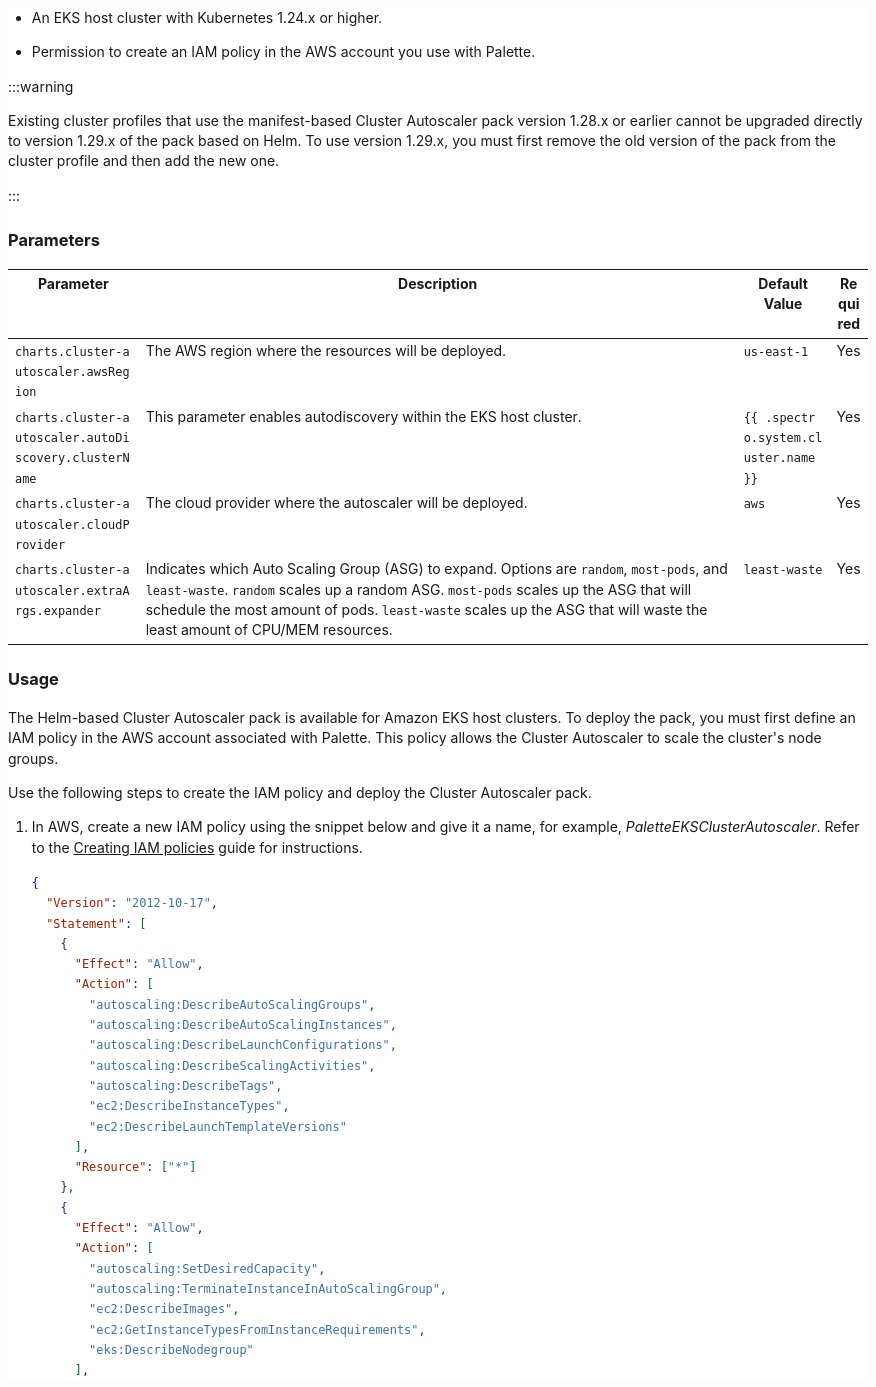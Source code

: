 - An EKS host cluster with Kubernetes 1.24.x or higher.

- Permission to create an IAM policy in the AWS account you use with Palette.

:::warning

Existing cluster profiles that use the manifest-based Cluster Autoscaler pack version 1.28.x or earlier cannot be
upgraded directly to version 1.29.x of the pack based on Helm. To use version 1.29.x, you must first remove the old
version of the pack from the cluster profile and then add the new one.

:::

### Parameters

| **Parameter**                                         | **Description**                                                                                                                                                                                                                                                                                             | **Default Value**                    | **Required** |
| ----------------------------------------------------- | ----------------------------------------------------------------------------------------------------------------------------------------------------------------------------------------------------------------------------------------------------------------------------------------------------------- | ------------------------------------ | ------------ |
| `charts.cluster-autoscaler.awsRegion`                 | The AWS region where the resources will be deployed.                                                                                                                                                                                                                                                        | `us-east-1`                          | Yes          |
| `charts.cluster-autoscaler.autoDiscovery.clusterName` | This parameter enables autodiscovery within the EKS host cluster.                                                                                                                                                                                                                                           | `{{ .spectro.system.cluster.name }}` | Yes          |
| `charts.cluster-autoscaler.cloudProvider`             | The cloud provider where the autoscaler will be deployed.                                                                                                                                                                                                                                                   | `aws`                                | Yes          |
| `charts.cluster-autoscaler.extraArgs.expander`        | Indicates which Auto Scaling Group (ASG) to expand. Options are `random`, `most-pods`, and `least-waste`. `random` scales up a random ASG. `most-pods` scales up the ASG that will schedule the most amount of pods. `least-waste` scales up the ASG that will waste the least amount of CPU/MEM resources. | `least-waste`                        | Yes          |

### Usage

The Helm-based Cluster Autoscaler pack is available for Amazon EKS host clusters. To deploy the pack, you must first
define an IAM policy in the AWS account associated with Palette. This policy allows the Cluster Autoscaler to scale the
cluster's node groups.

Use the following steps to create the IAM policy and deploy the Cluster Autoscaler pack.

1. In AWS, create a new IAM policy using the snippet below and give it a name, for example,
   _PaletteEKSClusterAutoscaler_. Refer to the
   [Creating IAM policies](https://docs.aws.amazon.com/IAM/latest/UserGuide/access_policies_create.html) guide for
   instructions.

   ```json
   {
     "Version": "2012-10-17",
     "Statement": [
       {
         "Effect": "Allow",
         "Action": [
           "autoscaling:DescribeAutoScalingGroups",
           "autoscaling:DescribeAutoScalingInstances",
           "autoscaling:DescribeLaunchConfigurations",
           "autoscaling:DescribeScalingActivities",
           "autoscaling:DescribeTags",
           "ec2:DescribeInstanceTypes",
           "ec2:DescribeLaunchTemplateVersions"
         ],
         "Resource": ["*"]
       },
       {
         "Effect": "Allow",
         "Action": [
           "autoscaling:SetDesiredCapacity",
           "autoscaling:TerminateInstanceInAutoScalingGroup",
           "ec2:DescribeImages",
           "ec2:GetInstanceTypesFromInstanceRequirements",
           "eks:DescribeNodegroup"
         ],
   ```
